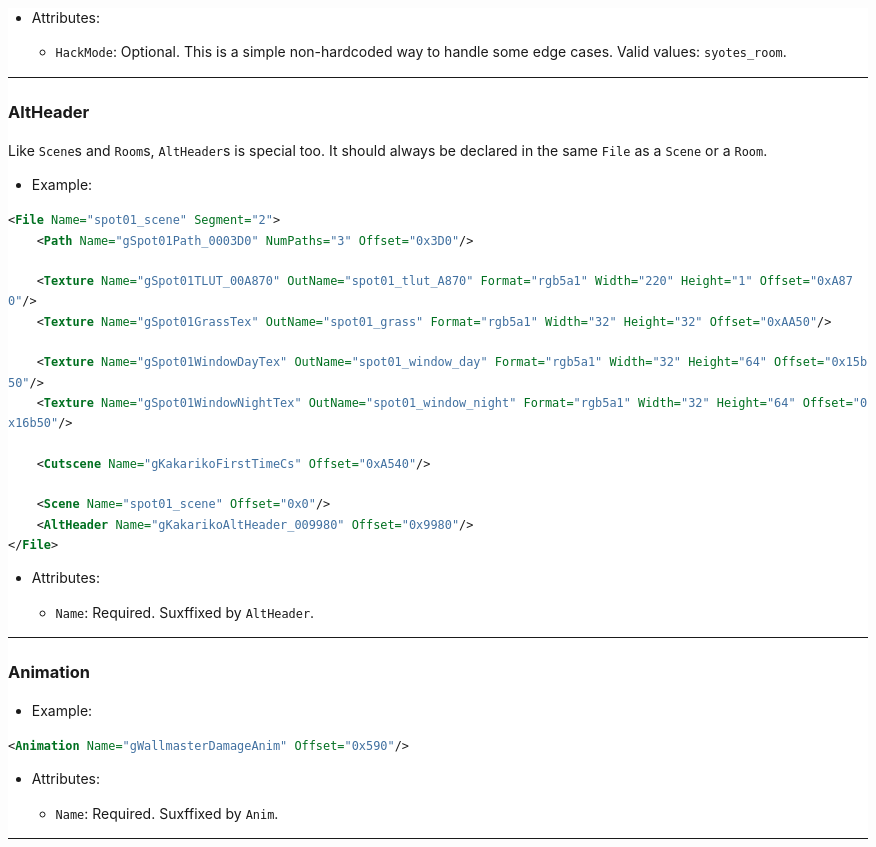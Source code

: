 ```xml

```

- Attributes:

  - `HackMode`: Optional. This is a simple non-hardcoded way to handle some edge cases. Valid values: `syotes_room`.

-------------------------

### AltHeader

Like `Scene`s and `Room`s, `AltHeader`s is special too. It should always be declared in the same `File` as a `Scene` or a `Room`.

- Example:

```xml
<File Name="spot01_scene" Segment="2">
    <Path Name="gSpot01Path_0003D0" NumPaths="3" Offset="0x3D0"/>

    <Texture Name="gSpot01TLUT_00A870" OutName="spot01_tlut_A870" Format="rgb5a1" Width="220" Height="1" Offset="0xA870"/>
    <Texture Name="gSpot01GrassTex" OutName="spot01_grass" Format="rgb5a1" Width="32" Height="32" Offset="0xAA50"/>

    <Texture Name="gSpot01WindowDayTex" OutName="spot01_window_day" Format="rgb5a1" Width="32" Height="64" Offset="0x15b50"/>
    <Texture Name="gSpot01WindowNightTex" OutName="spot01_window_night" Format="rgb5a1" Width="32" Height="64" Offset="0x16b50"/>

    <Cutscene Name="gKakarikoFirstTimeCs" Offset="0xA540"/>

    <Scene Name="spot01_scene" Offset="0x0"/>
    <AltHeader Name="gKakarikoAltHeader_009980" Offset="0x9980"/>
</File>
```

- Attributes:

  - `Name`: Required. Suxffixed by `AltHeader`.

-------------------------

### Animation

- Example:

```xml
<Animation Name="gWallmasterDamageAnim" Offset="0x590"/>
```

- Attributes:

  - `Name`: Required. Suxffixed by `Anim`.

-------------------------
